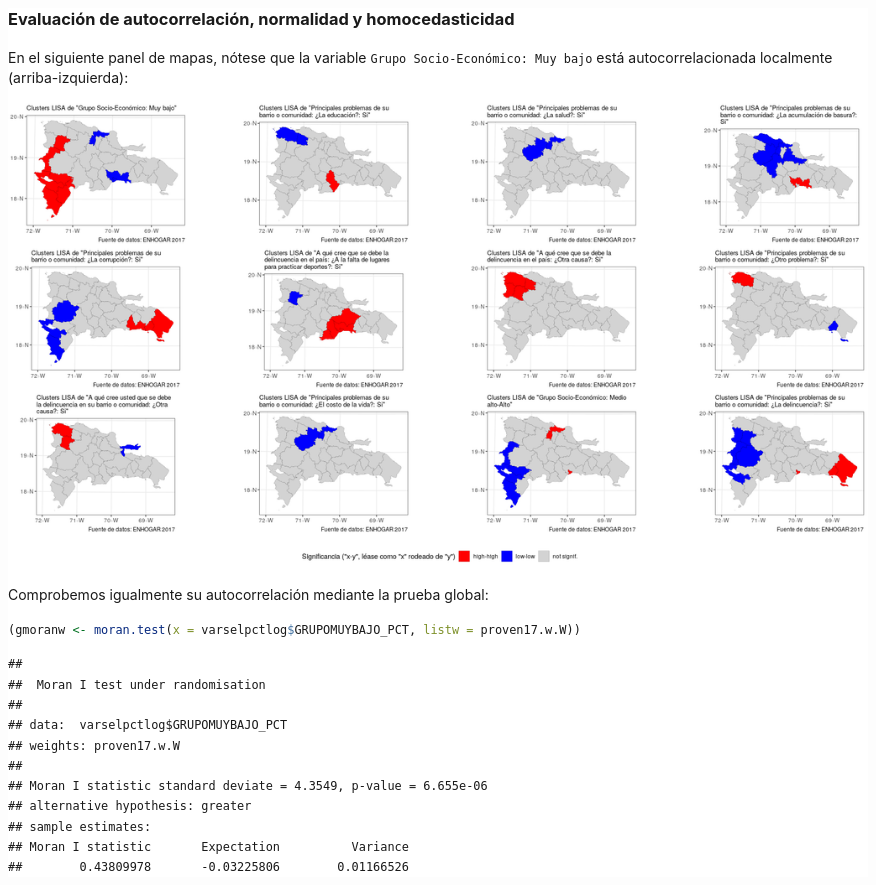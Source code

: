 ### Evaluación de autocorrelación, normalidad y homocedasticidad

En el siguiente panel de mapas, nótese que la variable `Grupo
Socio-Económico: Muy bajo` está autocorrelacionada localmente
(arriba-izquierda):

![](../img/lisamaps-1-12.png)

Comprobemos igualmente su autocorrelación mediante la prueba
global:

``` r
(gmoranw <- moran.test(x = varselpctlog$GRUPOMUYBAJO_PCT, listw = proven17.w.W))
```

    ## 
    ##  Moran I test under randomisation
    ## 
    ## data:  varselpctlog$GRUPOMUYBAJO_PCT  
    ## weights: proven17.w.W    
    ## 
    ## Moran I statistic standard deviate = 4.3549, p-value = 6.655e-06
    ## alternative hypothesis: greater
    ## sample estimates:
    ## Moran I statistic       Expectation          Variance 
    ##        0.43809978       -0.03225806        0.01166526
